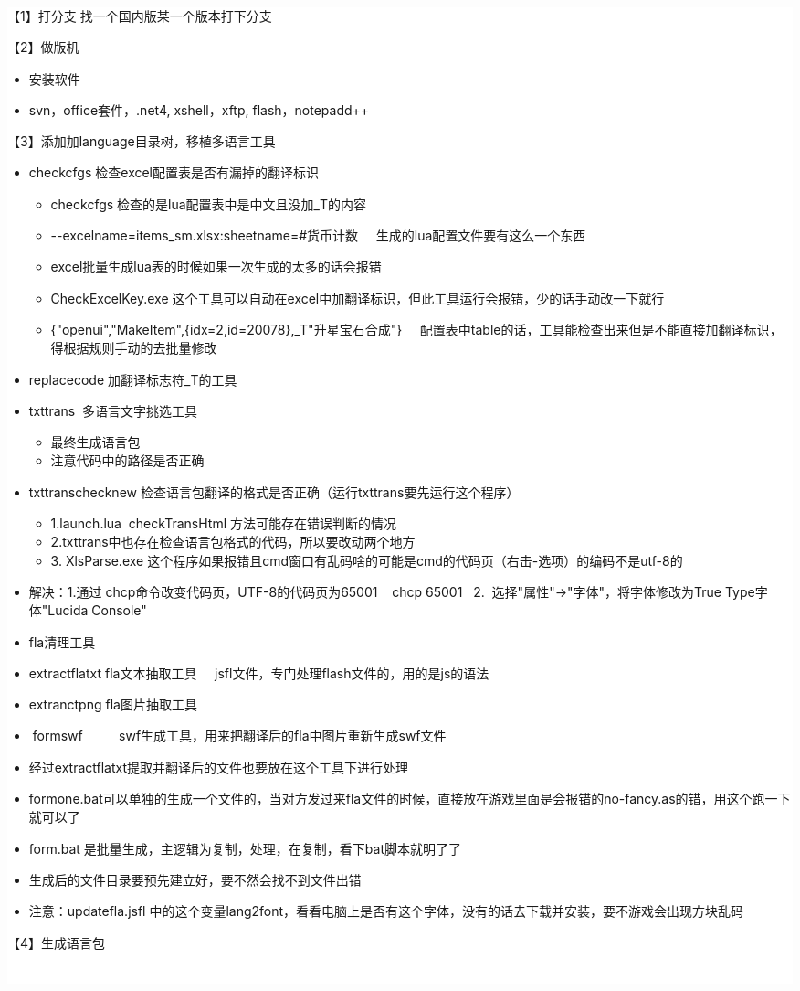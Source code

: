 【1】打分支
找一个国内版某一个版本打下分支  

【2】做版机

- 安装软件

- svn，office套件，.net4, xshell，xftp, flash，notepadd++ 


【3】添加加language目录树，移植多语言工具


- checkcfgs 检查excel配置表是否有漏掉的翻译标识  

    - checkcfgs 检查的是lua配置表中是中文且没加\_T的内容  
    - \--excelname=items\_sm.xlsx:sheetname=#货币计数     生成的lua配置文件要有这么一个东西
    - excel批量生成lua表的时候如果一次生成的太多的话会报错
    - CheckExcelKey.exe 这个工具可以自动在excel中加翻译标识，但此工具运行会报错，少的话手动改一下就行  

    - {"openui","MakeItem",{idx=2,id=20078},\_T"升星宝石合成"}     配置表中table的话，工具能检查出来但是不能直接加翻译标识，得根据规则手动的去批量修改


- replacecode 加翻译标志符\_T的工具


- txttrans  多语言文字挑选工具 


    - 最终生成语言包
    - 注意代码中的路径是否正确


- txttranschecknew 检查语言包翻译的格式是否正确（运行txttrans要先运行这个程序）


    - 1.launch.lua  checkTransHtml 方法可能存在错误判断的情况 
    - 2.txttrans中也存在检查语言包格式的代码，所以要改动两个地方 
    - 3. XlsParse.exe 这个程序如果报错且cmd窗口有乱码啥的可能是cmd的代码页（右击-选项）的编码不是utf-8的


- 解决：1.通过 chcp命令改变代码页，UTF-8的代码页为65001    chcp 65001   2.  选择"属性"->"字体"，将字体修改为True Type字体"Lucida Console"


- fla清理工具  
    
- extractflatxt fla文本抽取工具     jsfl文件，专门处理flash文件的，用的是js的语法
- extranctpng fla图片抽取工具 
-  formswf          swf生成工具，用来把翻译后的fla中图片重新生成swf文件


- 经过extractflatxt提取并翻译后的文件也要放在这个工具下进行处理
- formone.bat可以单独的生成一个文件的，当对方发过来fla文件的时候，直接放在游戏里面是会报错的no-fancy.as的错，用这个跑一下就可以了
- form.bat 是批量生成，主逻辑为复制，处理，在复制，看下bat脚本就明了了  
    
- 生成后的文件目录要预先建立好，要不然会找不到文件出错
- 注意：updatefla.jsfl 中的这个变量lang2font，看看电脑上是否有这个字体，没有的话去下载并安装，要不游戏会出现方块乱码


【4】生成语言包


  
